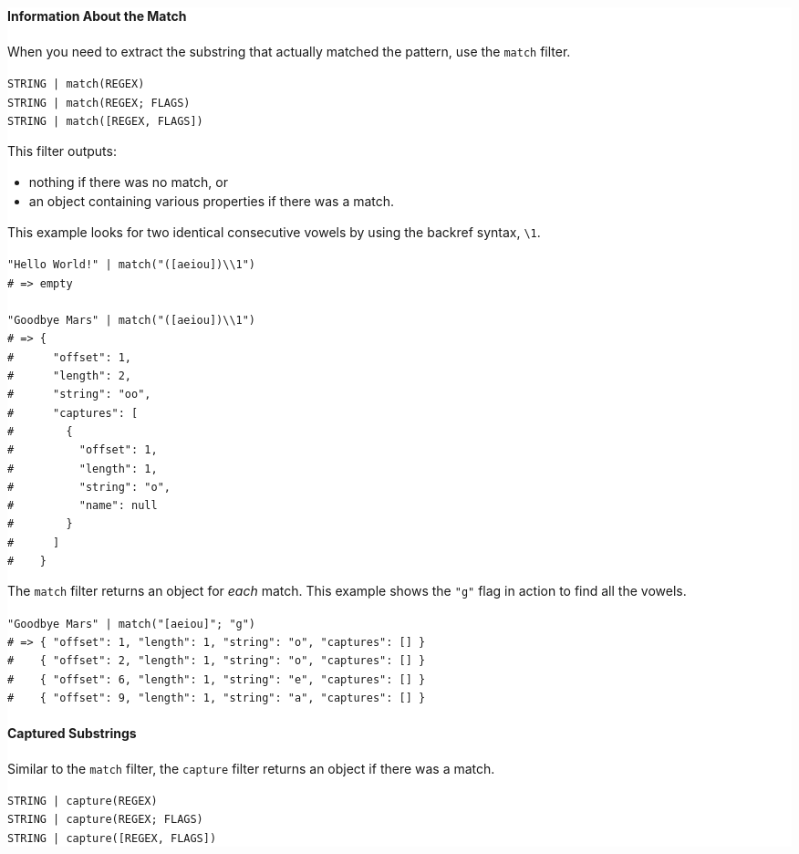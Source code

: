 #### Information About the Match

When you need to extract the substring that actually matched the pattern, use the `match` filter.

```jq
STRING | match(REGEX)
STRING | match(REGEX; FLAGS)
STRING | match([REGEX, FLAGS])
```

This filter outputs:

- nothing if there was no match, or
- an object containing various properties if there was a match.

This example looks for two identical consecutive vowels by using the backref syntax, `\1`.

```jq
"Hello World!" | match("([aeiou])\\1")
# => empty

"Goodbye Mars" | match("([aeiou])\\1")
# => {
#      "offset": 1,
#      "length": 2,
#      "string": "oo",
#      "captures": [
#        {
#          "offset": 1,
#          "length": 1,
#          "string": "o",
#          "name": null
#        }
#      ]
#    }
```

The `match` filter returns an object for _each_ match.
This example shows the `"g"` flag in action to find all the vowels.

```jq
"Goodbye Mars" | match("[aeiou]"; "g")
# => { "offset": 1, "length": 1, "string": "o", "captures": [] }
#    { "offset": 2, "length": 1, "string": "o", "captures": [] }
#    { "offset": 6, "length": 1, "string": "e", "captures": [] }
#    { "offset": 9, "length": 1, "string": "a", "captures": [] }
```

#### Captured Substrings

Similar to the `match` filter, the `capture` filter returns an object if there was a match.

```jq
STRING | capture(REGEX)
STRING | capture(REGEX; FLAGS)
STRING | capture([REGEX, FLAGS])
```


[oniguruma]: https://github.com/kkos/oniguruma
[onig-syntax]: https://github.com/kkos/oniguruma/blob/6fa38f4084b448592888ed9ee43c6e90a46b5f5c/doc/RE
[jq-regex-funcs]: https://jqlang.github.io/jq/manual/v1.6/#RegularexpressionsPCRE
[jq-interp]: https://jqlang.github.io/jq/manual/v1.6/#Stringinterpolation-%5C(foo)